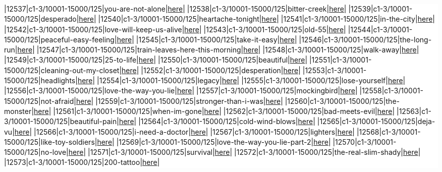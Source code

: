 |12537|c1-3/10001-15000/125|you-are-not-alone|[here](https://cdn.jsdelivr.net/gh/guitarchord/c1-3/10001-15000/125/you-are-not-alone)|
|12538|c1-3/10001-15000/125|bitter-creek|[here](https://cdn.jsdelivr.net/gh/guitarchord/c1-3/10001-15000/125/bitter-creek)|
|12539|c1-3/10001-15000/125|desperado|[here](https://cdn.jsdelivr.net/gh/guitarchord/c1-3/10001-15000/125/desperado)|
|12540|c1-3/10001-15000/125|heartache-tonight|[here](https://cdn.jsdelivr.net/gh/guitarchord/c1-3/10001-15000/125/heartache-tonight)|
|12541|c1-3/10001-15000/125|in-the-city|[here](https://cdn.jsdelivr.net/gh/guitarchord/c1-3/10001-15000/125/in-the-city)|
|12542|c1-3/10001-15000/125|love-will-keep-us-alive|[here](https://cdn.jsdelivr.net/gh/guitarchord/c1-3/10001-15000/125/love-will-keep-us-alive)|
|12543|c1-3/10001-15000/125|old-55|[here](https://cdn.jsdelivr.net/gh/guitarchord/c1-3/10001-15000/125/old-55)|
|12544|c1-3/10001-15000/125|peaceful-easy-feeling|[here](https://cdn.jsdelivr.net/gh/guitarchord/c1-3/10001-15000/125/peaceful-easy-feeling)|
|12545|c1-3/10001-15000/125|take-it-easy|[here](https://cdn.jsdelivr.net/gh/guitarchord/c1-3/10001-15000/125/take-it-easy)|
|12546|c1-3/10001-15000/125|the-long-run|[here](https://cdn.jsdelivr.net/gh/guitarchord/c1-3/10001-15000/125/the-long-run)|
|12547|c1-3/10001-15000/125|train-leaves-here-this-morning|[here](https://cdn.jsdelivr.net/gh/guitarchord/c1-3/10001-15000/125/train-leaves-here-this-morning)|
|12548|c1-3/10001-15000/125|walk-away|[here](https://cdn.jsdelivr.net/gh/guitarchord/c1-3/10001-15000/125/walk-away)|
|12549|c1-3/10001-15000/125|25-to-life|[here](https://cdn.jsdelivr.net/gh/guitarchord/c1-3/10001-15000/125/25-to-life)|
|12550|c1-3/10001-15000/125|beautiful|[here](https://cdn.jsdelivr.net/gh/guitarchord/c1-3/10001-15000/125/beautiful)|
|12551|c1-3/10001-15000/125|cleaning-out-my-closet|[here](https://cdn.jsdelivr.net/gh/guitarchord/c1-3/10001-15000/125/cleaning-out-my-closet)|
|12552|c1-3/10001-15000/125|desperation|[here](https://cdn.jsdelivr.net/gh/guitarchord/c1-3/10001-15000/125/desperation)|
|12553|c1-3/10001-15000/125|headlights|[here](https://cdn.jsdelivr.net/gh/guitarchord/c1-3/10001-15000/125/headlights)|
|12554|c1-3/10001-15000/125|legacy|[here](https://cdn.jsdelivr.net/gh/guitarchord/c1-3/10001-15000/125/legacy)|
|12555|c1-3/10001-15000/125|lose-yourself|[here](https://cdn.jsdelivr.net/gh/guitarchord/c1-3/10001-15000/125/lose-yourself)|
|12556|c1-3/10001-15000/125|love-the-way-you-lie|[here](https://cdn.jsdelivr.net/gh/guitarchord/c1-3/10001-15000/125/love-the-way-you-lie)|
|12557|c1-3/10001-15000/125|mockingbird|[here](https://cdn.jsdelivr.net/gh/guitarchord/c1-3/10001-15000/125/mockingbird)|
|12558|c1-3/10001-15000/125|not-afraid|[here](https://cdn.jsdelivr.net/gh/guitarchord/c1-3/10001-15000/125/not-afraid)|
|12559|c1-3/10001-15000/125|stronger-than-i-was|[here](https://cdn.jsdelivr.net/gh/guitarchord/c1-3/10001-15000/125/stronger-than-i-was)|
|12560|c1-3/10001-15000/125|the-monster|[here](https://cdn.jsdelivr.net/gh/guitarchord/c1-3/10001-15000/125/the-monster)|
|12561|c1-3/10001-15000/125|when-im-gone|[here](https://cdn.jsdelivr.net/gh/guitarchord/c1-3/10001-15000/125/when-im-gone)|
|12562|c1-3/10001-15000/125|bad-meets-evil|[here](https://cdn.jsdelivr.net/gh/guitarchord/c1-3/10001-15000/125/bad-meets-evil)|
|12563|c1-3/10001-15000/125|beautiful-pain|[here](https://cdn.jsdelivr.net/gh/guitarchord/c1-3/10001-15000/125/beautiful-pain)|
|12564|c1-3/10001-15000/125|cold-wind-blows|[here](https://cdn.jsdelivr.net/gh/guitarchord/c1-3/10001-15000/125/cold-wind-blows)|
|12565|c1-3/10001-15000/125|deja-vu|[here](https://cdn.jsdelivr.net/gh/guitarchord/c1-3/10001-15000/125/deja-vu)|
|12566|c1-3/10001-15000/125|i-need-a-doctor|[here](https://cdn.jsdelivr.net/gh/guitarchord/c1-3/10001-15000/125/i-need-a-doctor)|
|12567|c1-3/10001-15000/125|lighters|[here](https://cdn.jsdelivr.net/gh/guitarchord/c1-3/10001-15000/125/lighters)|
|12568|c1-3/10001-15000/125|like-toy-soldiers|[here](https://cdn.jsdelivr.net/gh/guitarchord/c1-3/10001-15000/125/like-toy-soldiers)|
|12569|c1-3/10001-15000/125|love-the-way-you-lie-part-2|[here](https://cdn.jsdelivr.net/gh/guitarchord/c1-3/10001-15000/125/love-the-way-you-lie-part-2)|
|12570|c1-3/10001-15000/125|no-love|[here](https://cdn.jsdelivr.net/gh/guitarchord/c1-3/10001-15000/125/no-love)|
|12571|c1-3/10001-15000/125|survival|[here](https://cdn.jsdelivr.net/gh/guitarchord/c1-3/10001-15000/125/survival)|
|12572|c1-3/10001-15000/125|the-real-slim-shady|[here](https://cdn.jsdelivr.net/gh/guitarchord/c1-3/10001-15000/125/the-real-slim-shady)|
|12573|c1-3/10001-15000/125|200-tattoo|[here](https://cdn.jsdelivr.net/gh/guitarchord/c1-3/10001-15000/125/200-tattoo)|